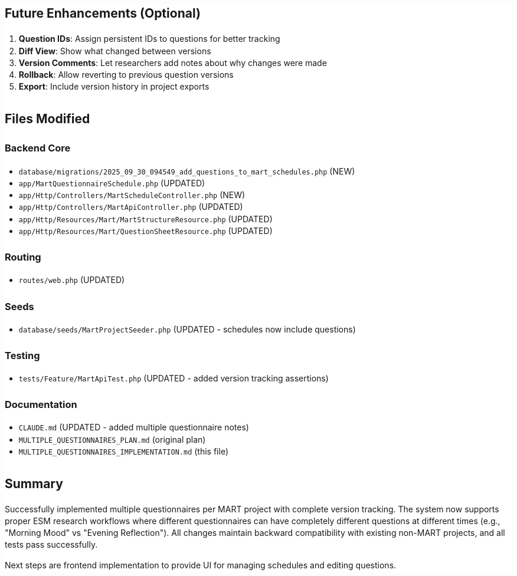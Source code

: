 ## Future Enhancements (Optional)

1. **Question IDs**: Assign persistent IDs to questions for better tracking
2. **Diff View**: Show what changed between versions
3. **Version Comments**: Let researchers add notes about why changes were made
4. **Rollback**: Allow reverting to previous question versions
5. **Export**: Include version history in project exports

## Files Modified

### Backend Core
- `database/migrations/2025_09_30_094549_add_questions_to_mart_schedules.php` (NEW)
- `app/MartQuestionnaireSchedule.php` (UPDATED)
- `app/Http/Controllers/MartScheduleController.php` (NEW)
- `app/Http/Controllers/MartApiController.php` (UPDATED)
- `app/Http/Resources/Mart/MartStructureResource.php` (UPDATED)
- `app/Http/Resources/Mart/QuestionSheetResource.php` (UPDATED)

### Routing
- `routes/web.php` (UPDATED)

### Seeds
- `database/seeds/MartProjectSeeder.php` (UPDATED - schedules now include questions)

### Testing
- `tests/Feature/MartApiTest.php` (UPDATED - added version tracking assertions)

### Documentation
- `CLAUDE.md` (UPDATED - added multiple questionnaire notes)
- `MULTIPLE_QUESTIONNAIRES_PLAN.md` (original plan)
- `MULTIPLE_QUESTIONNAIRES_IMPLEMENTATION.md` (this file)

## Summary

Successfully implemented multiple questionnaires per MART project with complete version tracking. The system now supports proper ESM research workflows where different questionnaires can have completely different questions at different times (e.g., "Morning Mood" vs "Evening Reflection"). All changes maintain backward compatibility with existing non-MART projects, and all tests pass successfully.

Next steps are frontend implementation to provide UI for managing schedules and editing questions.